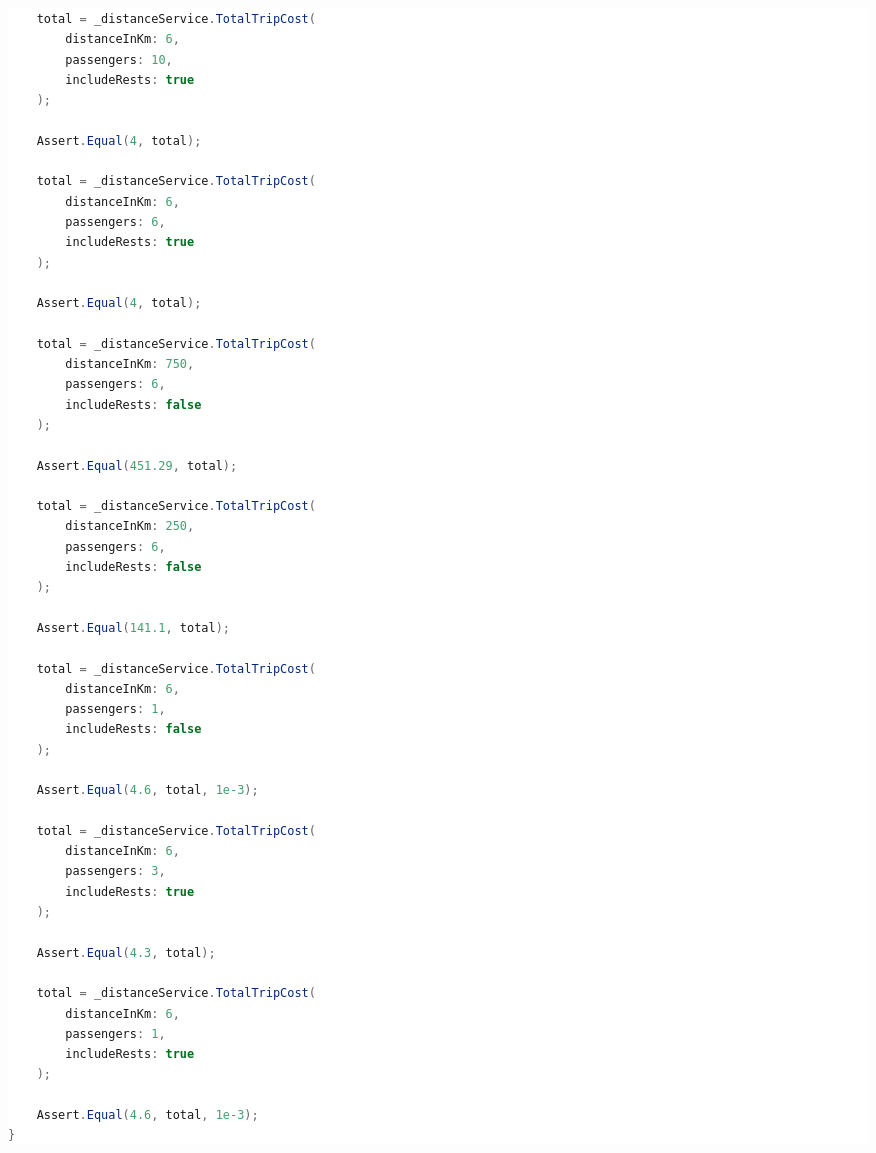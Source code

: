 ```cs
    total = _distanceService.TotalTripCost(
        distanceInKm: 6,
        passengers: 10,
        includeRests: true
    );

    Assert.Equal(4, total);

    total = _distanceService.TotalTripCost(
        distanceInKm: 6,
        passengers: 6,
        includeRests: true
    );

    Assert.Equal(4, total);

    total = _distanceService.TotalTripCost(
        distanceInKm: 750,
        passengers: 6,
        includeRests: false
    );

    Assert.Equal(451.29, total);

    total = _distanceService.TotalTripCost(
        distanceInKm: 250,
        passengers: 6,
        includeRests: false
    );

    Assert.Equal(141.1, total);

    total = _distanceService.TotalTripCost(
        distanceInKm: 6,
        passengers: 1,
        includeRests: false
    );

    Assert.Equal(4.6, total, 1e-3);

    total = _distanceService.TotalTripCost(
        distanceInKm: 6,
        passengers: 3,
        includeRests: true
    );

    Assert.Equal(4.3, total);

    total = _distanceService.TotalTripCost(
        distanceInKm: 6,
        passengers: 1,
        includeRests: true
    );

    Assert.Equal(4.6, total, 1e-3);
}
```

